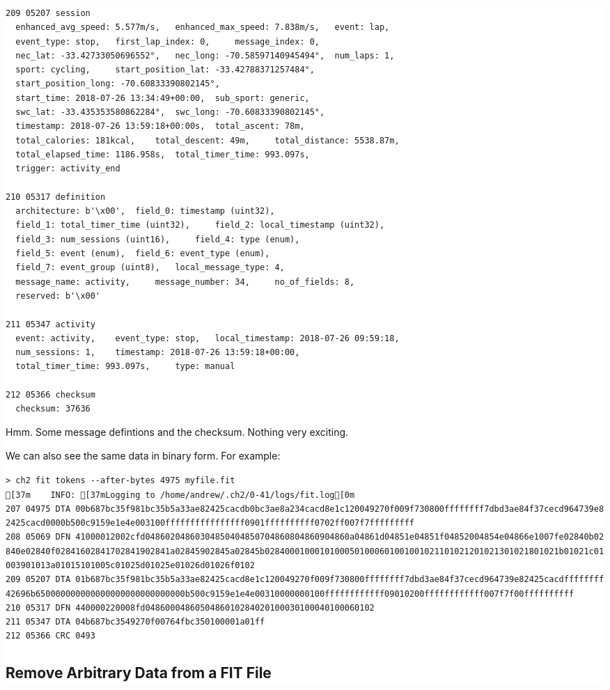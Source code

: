     209 05207 session
      enhanced_avg_speed: 5.577m/s,   enhanced_max_speed: 7.838m/s,   event: lap,
      event_type: stop,   first_lap_index: 0,     message_index: 0,
      nec_lat: -33.42733050696552°,   nec_long: -70.58597140945494°,  num_laps: 1,
      sport: cycling,     start_position_lat: -33.42788371257484°,
      start_position_long: -70.60833390802145°,
      start_time: 2018-07-26 13:34:49+00:00,  sub_sport: generic,
      swc_lat: -33.435353580862284°,  swc_long: -70.60833390802145°,
      timestamp: 2018-07-26 13:59:18+00:00s,  total_ascent: 78m,
      total_calories: 181kcal,    total_descent: 49m,     total_distance: 5538.87m,
      total_elapsed_time: 1186.958s,  total_timer_time: 993.097s,
      trigger: activity_end
    
    210 05317 definition
      architecture: b'\x00',  field_0: timestamp (uint32),
      field_1: total_timer_time (uint32),     field_2: local_timestamp (uint32),
      field_3: num_sessions (uint16),     field_4: type (enum),
      field_5: event (enum),  field_6: event_type (enum),
      field_7: event_group (uint8),   local_message_type: 4,
      message_name: activity,     message_number: 34,     no_of_fields: 8,
      reserved: b'\x00'
    
    211 05347 activity
      event: activity,    event_type: stop,   local_timestamp: 2018-07-26 09:59:18,
      num_sessions: 1,    timestamp: 2018-07-26 13:59:18+00:00,
      total_timer_time: 993.097s,     type: manual
    
    212 05366 checksum
      checksum: 37636
    


Hmm.  Some message defintions and the checksum.  Nothing very
exciting.

We can also see the same data in binary form.  For example:

    > ch2 fit tokens --after-bytes 4975 myfile.fit
    [37m    INFO: [37mLogging to /home/andrew/.ch2/0-41/logs/fit.log[0m
    207 04975 DTA 00b687bc35f981bc35b5a33ae82425cacdb0bc3ae8a234cacd8e1c120049270f009f730800ffffffff7dbd3ae84f37cecd964739e82425cacd0000b500c9159e1e4e003100ffffffffffffffff0901ffffffffff0702ff007f7fffffffff
    208 05069 DFN 41000012002cfd04860204860304850404850704860804860904860a04861d04851e04851f04852004854e04866e1007fe02840b02840e02840f02841602841702841902841a02845902845a02845b02840001000101000501000601001001021101021201021301021801021b01021c01003901013a01015101005c01025d01025e01026d01026f0102
    209 05207 DTA 01b687bc35f981bc35b5a33ae82425cacd8e1c120049270f009f730800ffffffff7dbd3ae84f37cecd964739e82425cacdffffffff42696b650000000000000000000000000000b500c9159e1e4e00310000000100ffffffffffff09010200ffffffffffff007f7f00ffffffffff
    210 05317 DFN 440000220008fd0486000486050486010284020100030100040100060102
    211 05347 DTA 04b687bc3549270f00764fbc350100001a01ff
    212 05366 CRC 0493


## Remove Arbitrary Data from a FIT File
